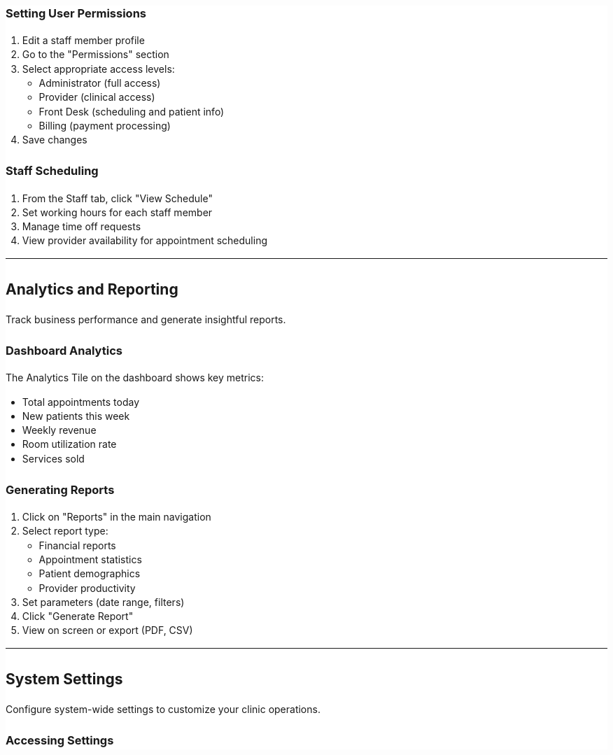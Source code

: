 ### Setting User Permissions

1. Edit a staff member profile
2. Go to the "Permissions" section
3. Select appropriate access levels:
   - Administrator (full access)
   - Provider (clinical access)
   - Front Desk (scheduling and patient info)
   - Billing (payment processing)
4. Save changes

### Staff Scheduling

1. From the Staff tab, click "View Schedule"
2. Set working hours for each staff member
3. Manage time off requests
4. View provider availability for appointment scheduling

---

## Analytics and Reporting

Track business performance and generate insightful reports.

### Dashboard Analytics

The Analytics Tile on the dashboard shows key metrics:
- Total appointments today
- New patients this week
- Weekly revenue
- Room utilization rate
- Services sold

### Generating Reports

1. Click on "Reports" in the main navigation
2. Select report type:
   - Financial reports
   - Appointment statistics
   - Patient demographics
   - Provider productivity
3. Set parameters (date range, filters)
4. Click "Generate Report"
5. View on screen or export (PDF, CSV)

---

## System Settings

Configure system-wide settings to customize your clinic operations.

### Accessing Settings
